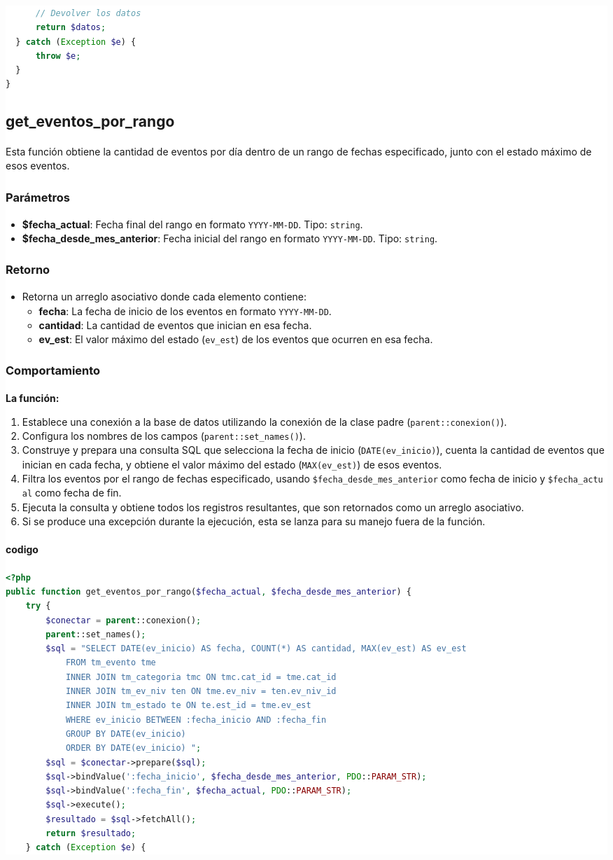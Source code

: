 ```php
      // Devolver los datos
      return $datos;
  } catch (Exception $e) {
      throw $e;
  }
}
```

## get_eventos_por_rango

Esta función obtiene la cantidad de eventos por día dentro de un rango de fechas especificado, junto con el estado máximo de esos eventos.

### Parámetros

- **$fecha_actual**: Fecha final del rango en formato `YYYY-MM-DD`. Tipo: `string`.
- **$fecha_desde_mes_anterior**: Fecha inicial del rango en formato `YYYY-MM-DD`. Tipo: `string`.

### Retorno

- Retorna un arreglo asociativo donde cada elemento contiene:
  - **fecha**: La fecha de inicio de los eventos en formato `YYYY-MM-DD`.
  - **cantidad**: La cantidad de eventos que inician en esa fecha.
  - **ev_est**: El valor máximo del estado (`ev_est`) de los eventos que ocurren en esa fecha.

### Comportamiento
**La función:**

1. Establece una conexión a la base de datos utilizando la conexión de la clase padre (`parent::conexion()`).
2. Configura los nombres de los campos (`parent::set_names()`).
3. Construye y prepara una consulta SQL que selecciona la fecha de inicio (`DATE(ev_inicio)`), cuenta la cantidad de eventos que inician en cada fecha, y obtiene el valor máximo del estado (`MAX(ev_est)`) de esos eventos.
4. Filtra los eventos por el rango de fechas especificado, usando `$fecha_desde_mes_anterior` como fecha de inicio y `$fecha_actual` como fecha de fin.
5. Ejecuta la consulta y obtiene todos los registros resultantes, que son retornados como un arreglo asociativo.
6. Si se produce una excepción durante la ejecución, esta se lanza para su manejo fuera de la función.

#### codigo

```php
<?php
public function get_eventos_por_rango($fecha_actual, $fecha_desde_mes_anterior) {
    try {
        $conectar = parent::conexion();
        parent::set_names();
        $sql = "SELECT DATE(ev_inicio) AS fecha, COUNT(*) AS cantidad, MAX(ev_est) AS ev_est
            FROM tm_evento tme 
            INNER JOIN tm_categoria tmc ON tmc.cat_id = tme.cat_id 
            INNER JOIN tm_ev_niv ten ON tme.ev_niv = ten.ev_niv_id 
            INNER JOIN tm_estado te ON te.est_id = tme.ev_est 
            WHERE ev_inicio BETWEEN :fecha_inicio AND :fecha_fin 
            GROUP BY DATE(ev_inicio) 
            ORDER BY DATE(ev_inicio) ";
        $sql = $conectar->prepare($sql);
        $sql->bindValue(':fecha_inicio', $fecha_desde_mes_anterior, PDO::PARAM_STR);
        $sql->bindValue(':fecha_fin', $fecha_actual, PDO::PARAM_STR);
        $sql->execute();
        $resultado = $sql->fetchAll();
        return $resultado;
    } catch (Exception $e) {
```